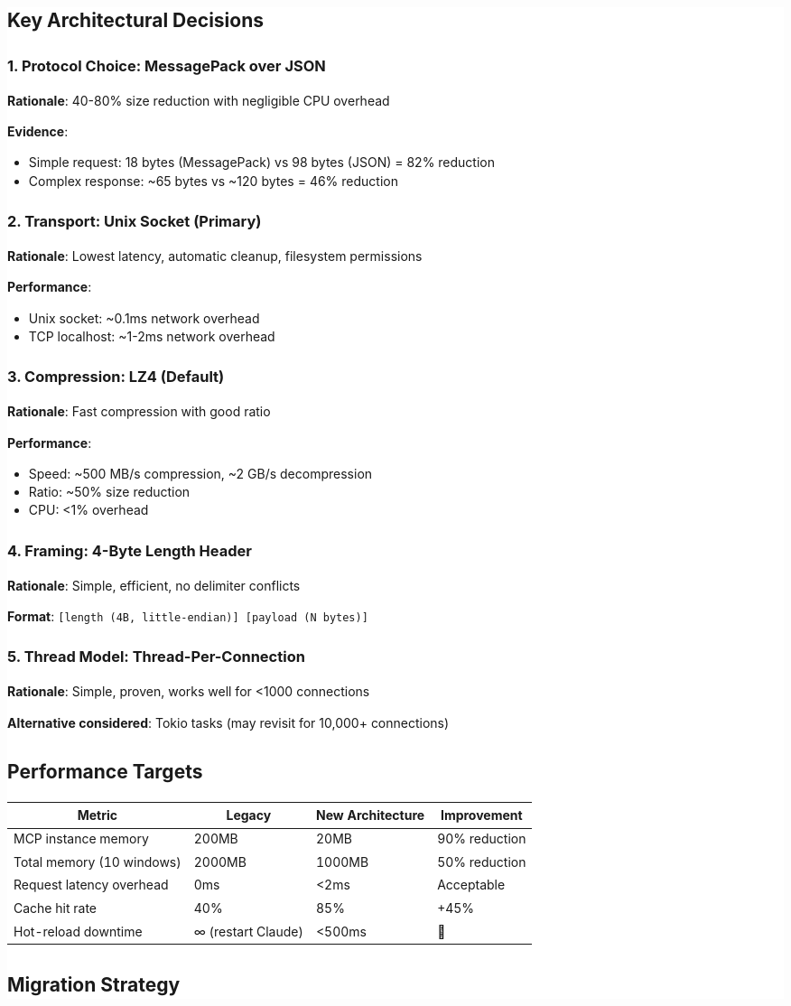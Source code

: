 ## Key Architectural Decisions

### 1. Protocol Choice: MessagePack over JSON

**Rationale**: 40-80% size reduction with negligible CPU overhead

**Evidence**:
- Simple request: 18 bytes (MessagePack) vs 98 bytes (JSON) = 82% reduction
- Complex response: ~65 bytes vs ~120 bytes = 46% reduction

### 2. Transport: Unix Socket (Primary)

**Rationale**: Lowest latency, automatic cleanup, filesystem permissions

**Performance**:
- Unix socket: ~0.1ms network overhead
- TCP localhost: ~1-2ms network overhead

### 3. Compression: LZ4 (Default)

**Rationale**: Fast compression with good ratio

**Performance**:
- Speed: ~500 MB/s compression, ~2 GB/s decompression
- Ratio: ~50% size reduction
- CPU: <1% overhead

### 4. Framing: 4-Byte Length Header

**Rationale**: Simple, efficient, no delimiter conflicts

**Format**: `[length (4B, little-endian)] [payload (N bytes)]`

### 5. Thread Model: Thread-Per-Connection

**Rationale**: Simple, proven, works well for <1000 connections

**Alternative considered**: Tokio tasks (may revisit for 10,000+ connections)

## Performance Targets

| Metric | Legacy | New Architecture | Improvement |
|--------|--------|------------------|-------------|
| MCP instance memory | 200MB | 20MB | 90% reduction |
| Total memory (10 windows) | 2000MB | 1000MB | 50% reduction |
| Request latency overhead | 0ms | <2ms | Acceptable |
| Cache hit rate | 40% | 85% | +45% |
| Hot-reload downtime | ∞ (restart Claude) | <500ms | 🎉 |

## Migration Strategy
